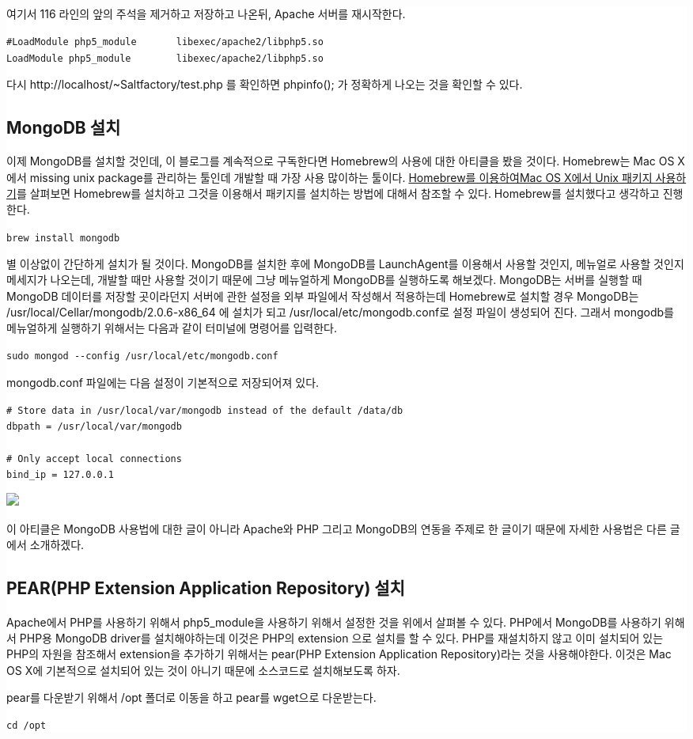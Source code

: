 여기서 116 라인의 앞의 주석을 제거하고 저장하고 나온뒤, Apache 서버를 재시작한다.

```text
#LoadModule php5_module       libexec/apache2/libphp5.so
LoadModule php5_module        libexec/apache2/libphp5.so
```

다시 http://localhost/~Saltfactory/test.php 를 확인하면 phpinfo(); 가 정확하게 나오는 것을 확인할 수 있다.

## MongoDB 설치

이제 MongoDB를 설치할 것인데, 이 블로그를 계속적으로 구독한다면 Homebrew의 사용에 대한 아티클을 봤을 것이다. Homebrew는 Mac OS X에서 missing unix package를 관리하는 툴인데 개발할 때 가장 사용 많이하는 툴이다. [Homebrew를 이용하여Mac OS X에서 Unix 패키지 사용하기](http://blog.saltfactory.net/109)를 살펴보면 Homebrew를 설치하고 그것을 이용해서 패키지를 설치하는 방법에 대해서 참조할 수 있다. Homebrew를 설치했다고 생각하고 진행한다.

```text
brew install mongodb
```

별 이상없이 간단하게 설치가 될 것이다. MongoDB를 설치한 후에 MongoDB를 LaunchAgent를 이용해서 사용할 것인지, 메뉴얼로 사용할 것인지 메세지가 나오는데, 개발할 때만 사용할 것이기 때문에 그냥 메뉴얼하게 MongoDB를 실행하도록 해보겠다.
MongoDB는 서버를 실행할 때 MongoDB 데이터를 저장할 곳이라던지 서버에 관한 설정을 외부 파일에서 작성해서 적용하는데 Homebrew로 설치할 경우 MongoDB는 /usr/local/Cellar/mongodb/2.0.6-x86_64 에 설치가 되고 /usr/local/etc/mongodb.conf로 설정 파일이 생성되어 진다.
그래서 mongodb를 메뉴얼하게 실행하기 위해서는 다음과 같이 터미널에 명령어를 입력한다.

```text
sudo mongod --config /usr/local/etc/mongodb.conf
```

mongodb.conf 파일에는 다음 설정이 기본적으로 저장되어져 있다.

```text
# Store data in /usr/local/var/mongodb instead of the default /data/db
dbpath = /usr/local/var/mongodb

# Only accept local connections
bind_ip = 127.0.0.1
```

![](http://hbn-blog-assets.s3.ap-northeast-2.amazonaws.com/saltfactory/images/96967beb-58f4-410a-aa76-e3407debc21a)

이 아티클은 MongoDB 사용법에 대한 글이 아니라 Apache와 PHP 그리고 MongoDB의 연동을 주제로 한 글이기 때문에 자세한 사용법은 다른 글에서 소개하겠다.

## PEAR(PHP Extension Application Repository) 설치

Apache에서 PHP를 사용하기 위해서 php5_module을 사용하기 위해서 설정한 것을 위에서 살펴볼 수 있다. PHP에서 MongoDB를 사용하기 위해서 PHP용 MongoDB driver를 설치해야하는데 이것은 PHP의 extension 으로 설치를 할 수 있다. PHP를 재설치하지 않고 이미 설치되어 있는 PHP의 자원을 참조해서 extension을 추가하기 위해서는 pear(PHP Extension Application Repository)라는 것을 사용해야한다. 이것은 Mac OS X에 기본적으로 설치되어 있는 것이 아니기 때문에 소스코드로 설치해보도록 하자.

pear를 다운받기 위해서 /opt 폴더로 이동을 하고 pear를 wget으로 다운받는다.

```text
cd /opt
```
